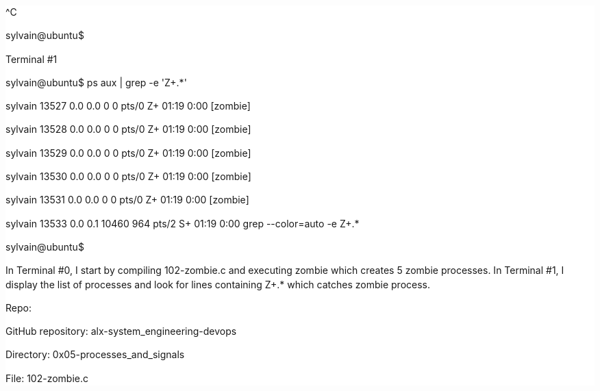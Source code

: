 ^C

sylvain@ubuntu$

Terminal #1



sylvain@ubuntu$ ps aux | grep -e 'Z+.*<defunct>'

sylvain  13527  0.0  0.0      0     0 pts/0    Z+   01:19   0:00 [zombie] <defunct>

sylvain  13528  0.0  0.0      0     0 pts/0    Z+   01:19   0:00 [zombie] <defunct>

sylvain  13529  0.0  0.0      0     0 pts/0    Z+   01:19   0:00 [zombie] <defunct>

sylvain  13530  0.0  0.0      0     0 pts/0    Z+   01:19   0:00 [zombie] <defunct>

sylvain  13531  0.0  0.0      0     0 pts/0    Z+   01:19   0:00 [zombie] <defunct>

sylvain  13533  0.0  0.1  10460   964 pts/2    S+   01:19   0:00 grep --color=auto -e Z+.*<defunct>

sylvain@ubuntu$ 

In Terminal #0, I start by compiling 102-zombie.c and executing zombie which creates 5 zombie processes. In Terminal #1, I display the list of processes and look for lines containing Z+.*<defunct> which catches zombie process.



Repo:



GitHub repository: alx-system_engineering-devops

Directory: 0x05-processes_and_signals

File: 102-zombie.c

   


